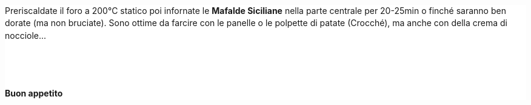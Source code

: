 Preriscaldate il foro a 200°C statico poi infornate le **Mafalde Siciliane** nella parte centrale per 20-25min o finché saranno ben dorate (ma non bruciate). Sono ottime da farcire con le panelle o le polpette di patate (Crocché), ma anche con della crema di nocciole...
<p>
  <div style="width: 100%; margin-bottom: 0">
    <img style="float: left; width: 49%; margin-right: 1%" src="../2024-11-20-mafalde-siciliane/risultato1.jpeg" alt="" title="frangipani © Erica" />
    <img style="float: left; width: 49%; margin-left: 1%" src="../2024-11-20-mafalde-siciliane/risultato2.jpeg" alt="" title="frangipani © Erica" />
    <div style="clear: both;"></div>
  </div>
</p>

<p>
  <div style="width: 100%; margin-bottom: 0">
    <img style="float: left; width: 49%; margin-right: 1%" src="../2024-11-20-mafalde-siciliane/risultato3.jpeg" alt="" title="frangipani © Erica" />
    <img style="float: left; width: 49%; margin-left: 1%" src="../2024-11-20-mafalde-siciliane/risultato4.jpeg" alt="" title="frangipani © Erica" />
    <div style="clear: both;"></div>
  </div>
</p>

<p>
  <div style="width: 100%; margin-bottom: 0">
    <img style="float: left; width: 49%; margin-right: 1%" src="../2024-11-20-mafalde-siciliane/risultato5.jpeg" alt="" title="frangipani © Erica" />
    <img style="float: left; width: 49%; margin-left: 1%" src="../2024-11-20-mafalde-siciliane/risultato6.jpeg" alt="" title="frangipani © Erica" />
    <div style="clear: both;"></div>
  </div>
</p>

<p>
  <div style="width: 100%; margin-bottom: 0">
    <img style="float: left; width: 49%; margin-right: 1%" src="../2024-11-20-mafalde-siciliane/risultato7.jpeg" alt="" title="frangipani © Erica" />
    <img style="float: left; width: 49%; margin-left: 1%" src="../2024-11-20-mafalde-siciliane/risultato8.jpeg" alt="" title="frangipani © Erica" />
    <div style="clear: both;"></div>
  </div>
</p>

<h4>Buon appetito
  <font color="red">
    <i class="fa-regular fa-face-smile"></i>
  </font>
</h4>